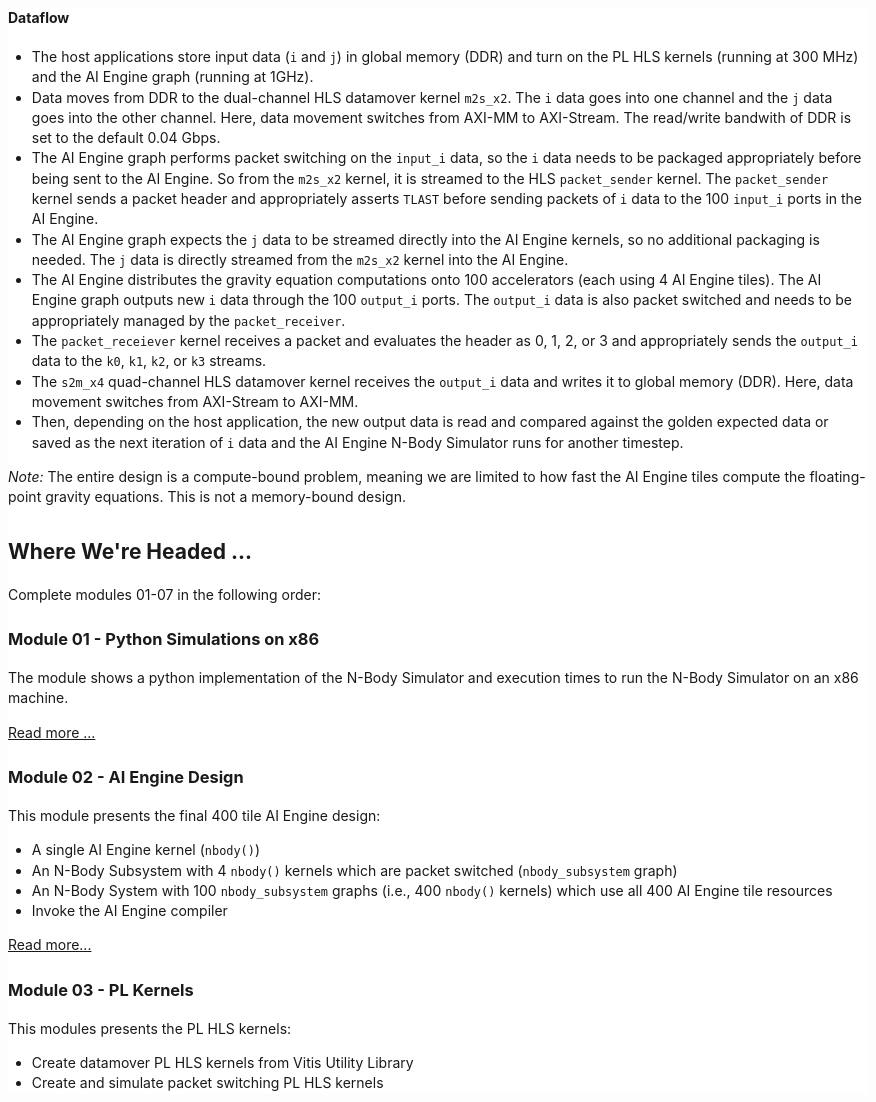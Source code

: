 #### Dataflow 
* The host applications store input data (`i` and `j`) in global memory (DDR) and turn on the PL HLS kernels (running at 300 MHz) and the AI Engine graph (running at 1GHz). 
* Data moves from DDR to the dual-channel HLS datamover kernel `m2s_x2`. The `i` data goes into one channel and the `j` data goes into the other channel. Here, data movement switches from AXI-MM to AXI-Stream. The read/write bandwith of DDR is set to the default 0.04 Gbps.
* The AI Engine graph performs packet switching on the `input_i` data, so the `i` data needs to be packaged appropriately before being sent to the AI Engine. So from the `m2s_x2` kernel, it is streamed to the HLS `packet_sender` kernel. The `packet_sender` kernel sends a packet header and appropriately asserts `TLAST` before sending packets of `i` data to the 100 `input_i` ports in the AI Engine. 
* The AI Engine graph expects the `j` data to be streamed directly into the AI Engine kernels, so no additional packaging is needed. The `j` data is directly streamed from the `m2s_x2` kernel into the AI Engine.  
* The AI Engine distributes the gravity equation computations onto 100 accelerators (each using 4 AI Engine tiles). The AI Engine graph outputs new `i` data through the 100 `output_i` ports. The `output_i` data is also packet switched and needs to be appropriately managed by the `packet_receiver`. 
* The `packet_receiever` kernel receives a packet and evaluates the header as 0, 1, 2, or 3 and appropriately sends the `output_i` data to the `k0`, `k1`, `k2`, or `k3` streams.
* The `s2m_x4` quad-channel HLS datamover kernel receives the `output_i` data and writes it to global memory (DDR). Here, data movement switches from AXI-Stream to AXI-MM. 
* Then, depending on the host application, the new output data is read and compared against the golden expected data or saved as the next iteration of `i` data and the AI Engine N-Body Simulator runs for another timestep. 

*Note:* The entire design is a compute-bound problem, meaning we are limited to how fast the AI Engine tiles compute the floating-point gravity equations. This is not a memory-bound design. 

## Where We're Headed ...  
Complete modules 01-07 in the following order:

### Module 01 - Python Simulations on x86
The module shows a python implementation of the N-Body Simulator and execution times to run the N-Body Simulator on an x86 machine. 

[Read more ...](Module_01_python_sims)

### Module 02 - AI Engine Design
This module presents the final 400 tile AI Engine design:

  * A single AI Engine kernel (`nbody()`)
  * An N-Body Subsystem with 4 `nbody()` kernels which are packet switched (`nbody_subsystem` graph)
  * An N-Body System with 100 `nbody_subsystem` graphs (i.e., 400 `nbody()` kernels) which use all 400 AI Engine tile resources
  * Invoke the AI Engine compiler

[Read more...](Module_02_aie)

### Module 03 - PL Kernels 
This modules presents the PL HLS kernels:

* Create datamover PL HLS kernels from Vitis Utility Library 
* Create and simulate packet switching PL HLS kernels 

